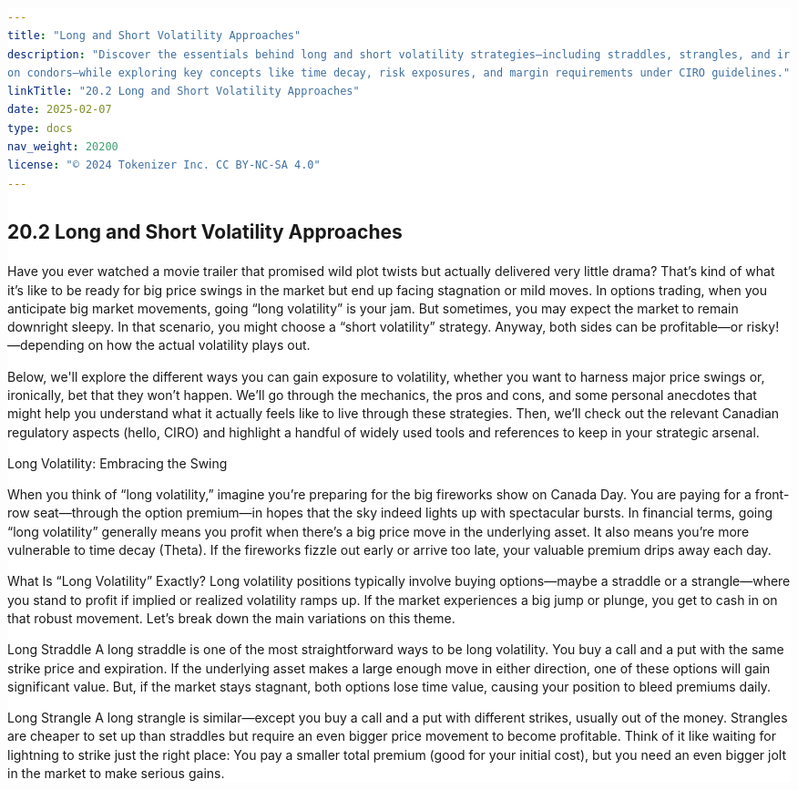 ```yaml
---
title: "Long and Short Volatility Approaches"
description: "Discover the essentials behind long and short volatility strategies—including straddles, strangles, and iron condors—while exploring key concepts like time decay, risk exposures, and margin requirements under CIRO guidelines."
linkTitle: "20.2 Long and Short Volatility Approaches"
date: 2025-02-07
type: docs
nav_weight: 20200
license: "© 2024 Tokenizer Inc. CC BY-NC-SA 4.0"
---
```


## 20.2 Long and Short Volatility Approaches

Have you ever watched a movie trailer that promised wild plot twists but actually delivered very little drama? That’s kind of what it’s like to be ready for big price swings in the market but end up facing stagnation or mild moves. In options trading, when you anticipate big market movements, going “long volatility” is your jam. But sometimes, you may expect the market to remain downright sleepy. In that scenario, you might choose a “short volatility” strategy. Anyway, both sides can be profitable—or risky!—depending on how the actual volatility plays out.

Below, we'll explore the different ways you can gain exposure to volatility, whether you want to harness major price swings or, ironically, bet that they won’t happen. We’ll go through the mechanics, the pros and cons, and some personal anecdotes that might help you understand what it actually feels like to live through these strategies. Then, we’ll check out the relevant Canadian regulatory aspects (hello, CIRO) and highlight a handful of widely used tools and references to keep in your strategic arsenal.

Long Volatility: Embracing the Swing

When you think of “long volatility,” imagine you’re preparing for the big fireworks show on Canada Day. You are paying for a front-row seat—through the option premium—in hopes that the sky indeed lights up with spectacular bursts. In financial terms, going “long volatility” generally means you profit when there’s a big price move in the underlying asset. It also means you’re more vulnerable to time decay (Theta). If the fireworks fizzle out early or arrive too late, your valuable premium drips away each day.

What Is “Long Volatility” Exactly?
Long volatility positions typically involve buying options—maybe a straddle or a strangle—where you stand to profit if implied or realized volatility ramps up. If the market experiences a big jump or plunge, you get to cash in on that robust movement. Let’s break down the main variations on this theme.

Long Straddle
A long straddle is one of the most straightforward ways to be long volatility. You buy a call and a put with the same strike price and expiration. If the underlying asset makes a large enough move in either direction, one of these options will gain significant value. But, if the market stays stagnant, both options lose time value, causing your position to bleed premiums daily.

Long Strangle
A long strangle is similar—except you buy a call and a put with different strikes, usually out of the money. Strangles are cheaper to set up than straddles but require an even bigger price movement to become profitable. Think of it like waiting for lightning to strike just the right place: You pay a smaller total premium (good for your initial cost), but you need an even bigger jolt in the market to make serious gains.
